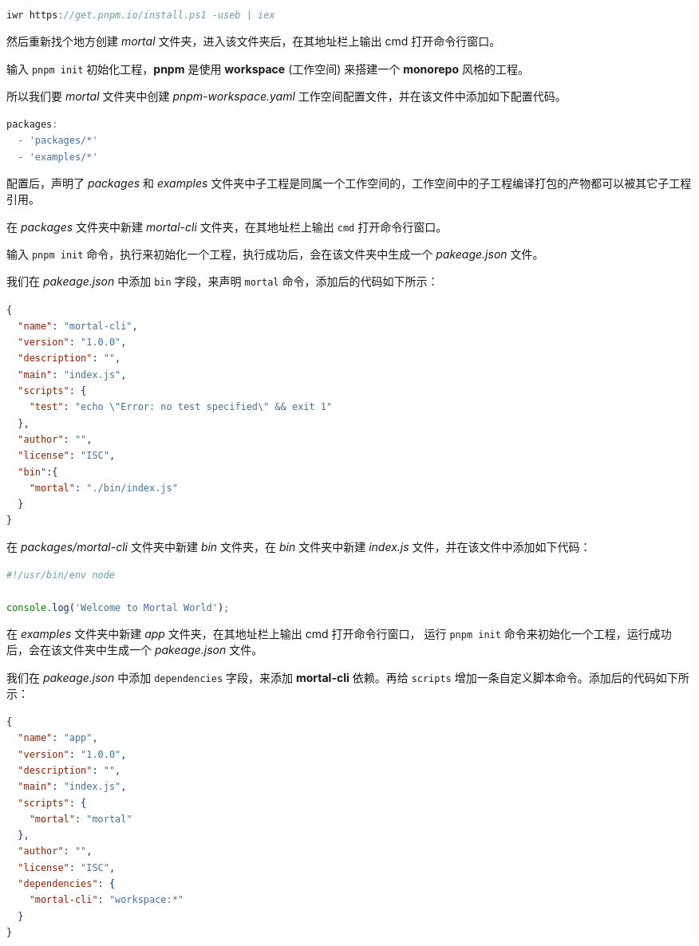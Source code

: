 ```js
iwr https://get.pnpm.io/install.ps1 -useb | iex
```

然后重新找个地方创建 _mortal_ 文件夹，进入该文件夹后，在其地址栏上输出 cmd 打开命令行窗口。

输入 `pnpm init` 初始化工程，**pnpm** 是使用 **workspace** (工作空间) 来搭建一个 **monorepo** 风格的工程。

所以我们要 _mortal_ 文件夹中创建 _pnpm-workspace.yaml_ 工作空间配置文件，并在该文件中添加如下配置代码。

```js
packages: 
  - 'packages/*' 
  - 'examples/*'
```

配置后，声明了 _packages_ 和 _examples_ 文件夹中子工程是同属一个工作空间的，工作空间中的子工程编译打包的产物都可以被其它子工程引用。

在 _packages_ 文件夹中新建 _mortal-cli_ 文件夹，在其地址栏上输出 `cmd` 打开命令行窗口。

输入 `pnpm init` 命令，执行来初始化一个工程，执行成功后，会在该文件夹中生成一个 _pakeage.json_ 文件。

我们在 _pakeage.json_ 中添加 `bin` 字段，来声明 `mortal` 命令，添加后的代码如下所示：

```json
{
  "name": "mortal-cli",
  "version": "1.0.0",
  "description": "",
  "main": "index.js",
  "scripts": {
    "test": "echo \"Error: no test specified\" && exit 1"
  },
  "author": "",
  "license": "ISC",
  "bin":{
    "mortal": "./bin/index.js"
  }
}
```

在 _packages/mortal-cli_ 文件夹中新建 _bin_ 文件夹，在 _bin_ 文件夹中新建 _index.js_ 文件，并在该文件中添加如下代码：

```js
#!/usr/bin/env node

console.log('Welcome to Mortal World');
```

在 _examples_ 文件夹中新建 _app_ 文件夹，在其地址栏上输出 cmd 打开命令行窗口， 运行 `pnpm init` 命令来初始化一个工程，运行成功后，会在该文件夹中生成一个 _pakeage.json_ 文件。

我们在 _pakeage.json_ 中添加 `dependencies` 字段，来添加 **mortal-cli** 依赖。再给 `scripts` 增加一条自定义脚本命令。添加后的代码如下所示：

```json
{
  "name": "app",
  "version": "1.0.0",
  "description": "",
  "main": "index.js",
  "scripts": {
    "mortal": "mortal"
  },
  "author": "",
  "license": "ISC",
  "dependencies": {
    "mortal-cli": "workspace:*"
  }
}
```
